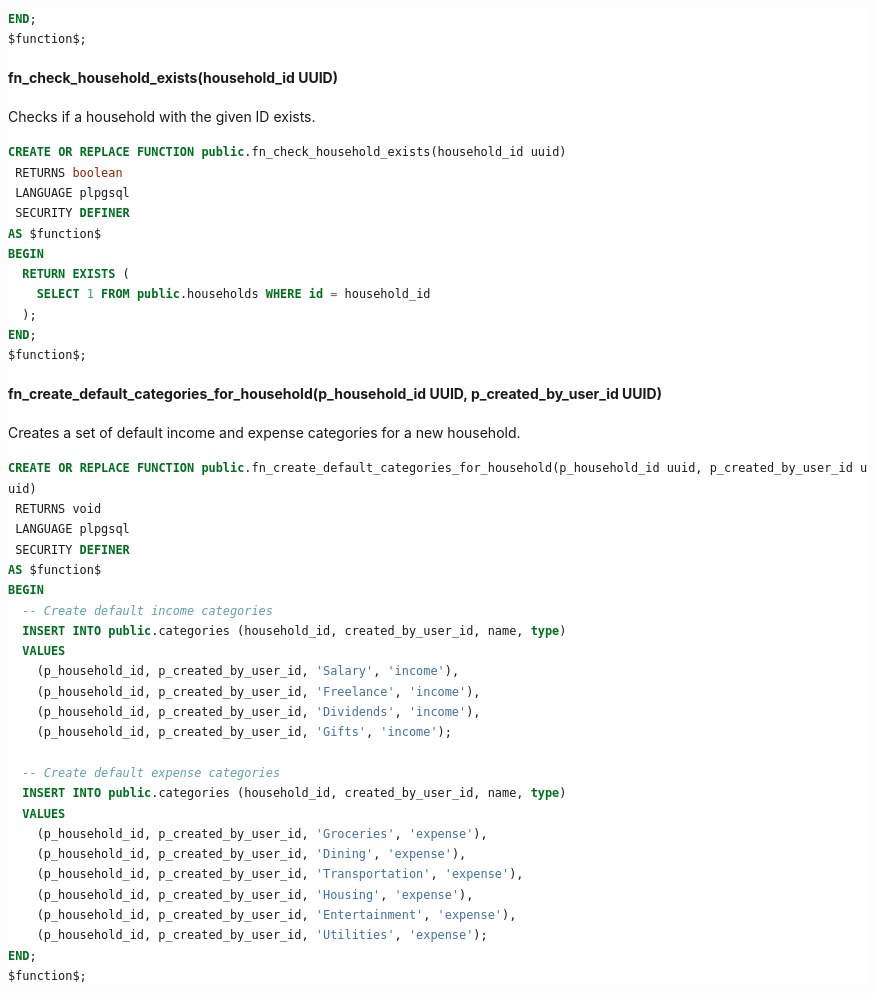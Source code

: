 ```sql
END;
$function$;
```

#### fn_check_household_exists(household_id UUID)

Checks if a household with the given ID exists.

```sql
CREATE OR REPLACE FUNCTION public.fn_check_household_exists(household_id uuid)
 RETURNS boolean
 LANGUAGE plpgsql
 SECURITY DEFINER
AS $function$
BEGIN
  RETURN EXISTS (
    SELECT 1 FROM public.households WHERE id = household_id
  );
END;
$function$;
```

#### fn_create_default_categories_for_household(p_household_id UUID, p_created_by_user_id UUID)

Creates a set of default income and expense categories for a new household.

```sql
CREATE OR REPLACE FUNCTION public.fn_create_default_categories_for_household(p_household_id uuid, p_created_by_user_id uuid)
 RETURNS void
 LANGUAGE plpgsql
 SECURITY DEFINER
AS $function$
BEGIN
  -- Create default income categories
  INSERT INTO public.categories (household_id, created_by_user_id, name, type)
  VALUES
    (p_household_id, p_created_by_user_id, 'Salary', 'income'),
    (p_household_id, p_created_by_user_id, 'Freelance', 'income'),
    (p_household_id, p_created_by_user_id, 'Dividends', 'income'),
    (p_household_id, p_created_by_user_id, 'Gifts', 'income');

  -- Create default expense categories
  INSERT INTO public.categories (household_id, created_by_user_id, name, type)
  VALUES
    (p_household_id, p_created_by_user_id, 'Groceries', 'expense'),
    (p_household_id, p_created_by_user_id, 'Dining', 'expense'),
    (p_household_id, p_created_by_user_id, 'Transportation', 'expense'),
    (p_household_id, p_created_by_user_id, 'Housing', 'expense'),
    (p_household_id, p_created_by_user_id, 'Entertainment', 'expense'),
    (p_household_id, p_created_by_user_id, 'Utilities', 'expense');
END;
$function$;
```
